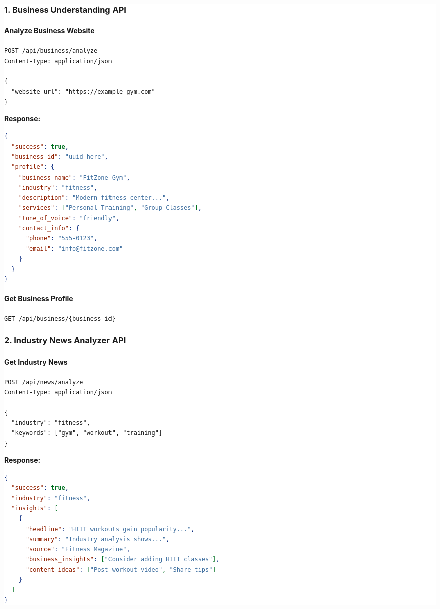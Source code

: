 ### 1. Business Understanding API

#### Analyze Business Website
```http
POST /api/business/analyze
Content-Type: application/json

{
  "website_url": "https://example-gym.com"
}
```

**Response:**
```json
{
  "success": true,
  "business_id": "uuid-here",
  "profile": {
    "business_name": "FitZone Gym",
    "industry": "fitness",
    "description": "Modern fitness center...",
    "services": ["Personal Training", "Group Classes"],
    "tone_of_voice": "friendly",
    "contact_info": {
      "phone": "555-0123",
      "email": "info@fitzone.com"
    }
  }
}
```

#### Get Business Profile
```http
GET /api/business/{business_id}
```

### 2. Industry News Analyzer API

#### Get Industry News
```http
POST /api/news/analyze
Content-Type: application/json

{
  "industry": "fitness",
  "keywords": ["gym", "workout", "training"]
}
```

**Response:**
```json
{
  "success": true,
  "industry": "fitness",
  "insights": [
    {
      "headline": "HIIT workouts gain popularity...",
      "summary": "Industry analysis shows...",
      "source": "Fitness Magazine",
      "business_insights": ["Consider adding HIIT classes"],
      "content_ideas": ["Post workout video", "Share tips"]
    }
  ]
}
```
